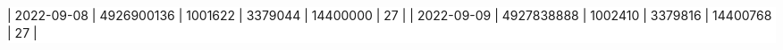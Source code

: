 | 2022-09-08 | 4926900136 | 1001622 | 3379044 | 14400000 | 27 |
| 2022-09-09 | 4927838888 | 1002410 | 3379816 | 14400768 | 27 |
